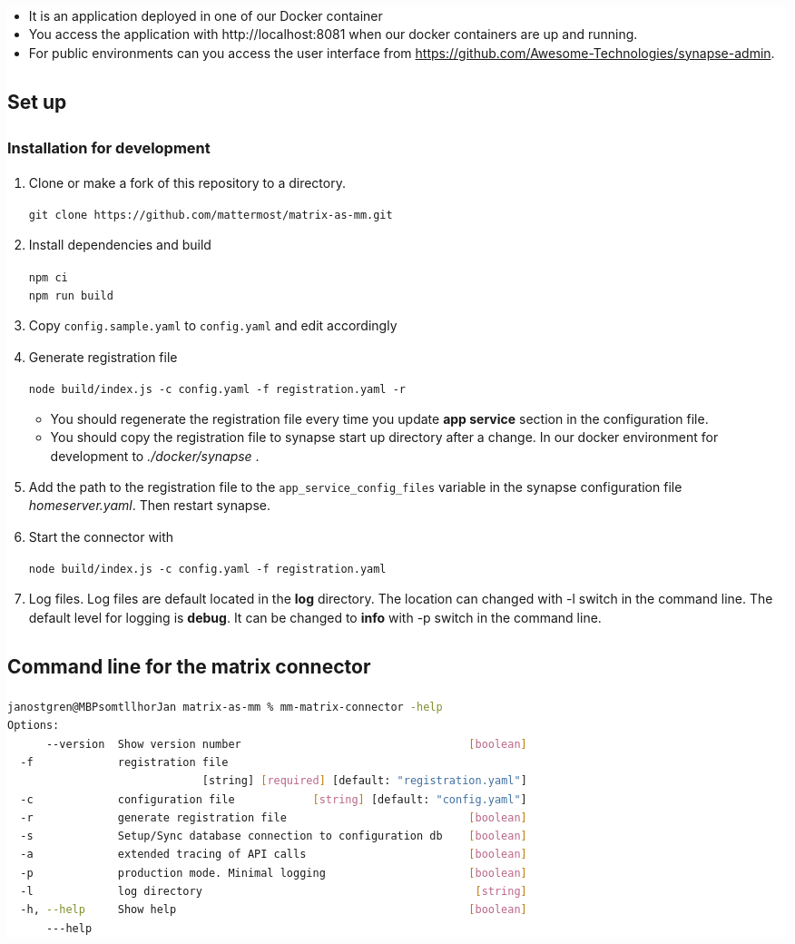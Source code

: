- It is an application deployed in one of our Docker container
- You access the application with http://localhost:8081 when our docker containers are up and running.
- For public environments can you access the user interface from https://github.com/Awesome-Technologies/synapse-admin.

## Set up

### Installation for development

1. Clone or make a fork of this repository to a directory.
   ```shell
   git clone https://github.com/mattermost/matrix-as-mm.git
   ```
2. Install dependencies and build

   ```shell
   npm ci
   npm run build
   ```

3. Copy `config.sample.yaml` to `config.yaml` and edit accordingly
4. Generate registration file

   ```
   node build/index.js -c config.yaml -f registration.yaml -r
   ```

   - You should regenerate the registration file every time you update **app service** section in the configuration file.
   - You should copy the registration file to synapse start up directory after a change. In our docker environment for development to _./docker/synapse_ .

5. Add the path to the registration file to the `app_service_config_files`
   variable in the synapse configuration file _homeserver.yaml_. Then restart synapse.

6. Start the connector with
   ```
   node build/index.js -c config.yaml -f registration.yaml
   ```
7. Log files. Log files are default located in the **log** directory. The location can changed with -l switch in the command line. The default level for logging is **debug**. It can be changed to **info** with -p switch in the command line.

## Command line for the matrix connector

```bash
janostgren@MBPsomtllhorJan matrix-as-mm % mm-matrix-connector -help
Options:
      --version  Show version number                                   [boolean]
  -f             registration file
                              [string] [required] [default: "registration.yaml"]
  -c             configuration file            [string] [default: "config.yaml"]
  -r             generate registration file                            [boolean]
  -s             Setup/Sync database connection to configuration db    [boolean]
  -a             extended tracing of API calls                         [boolean]
  -p             production mode. Minimal logging                      [boolean]
  -l             log directory                                          [string]
  -h, --help     Show help                                             [boolean]
      ---help

```
